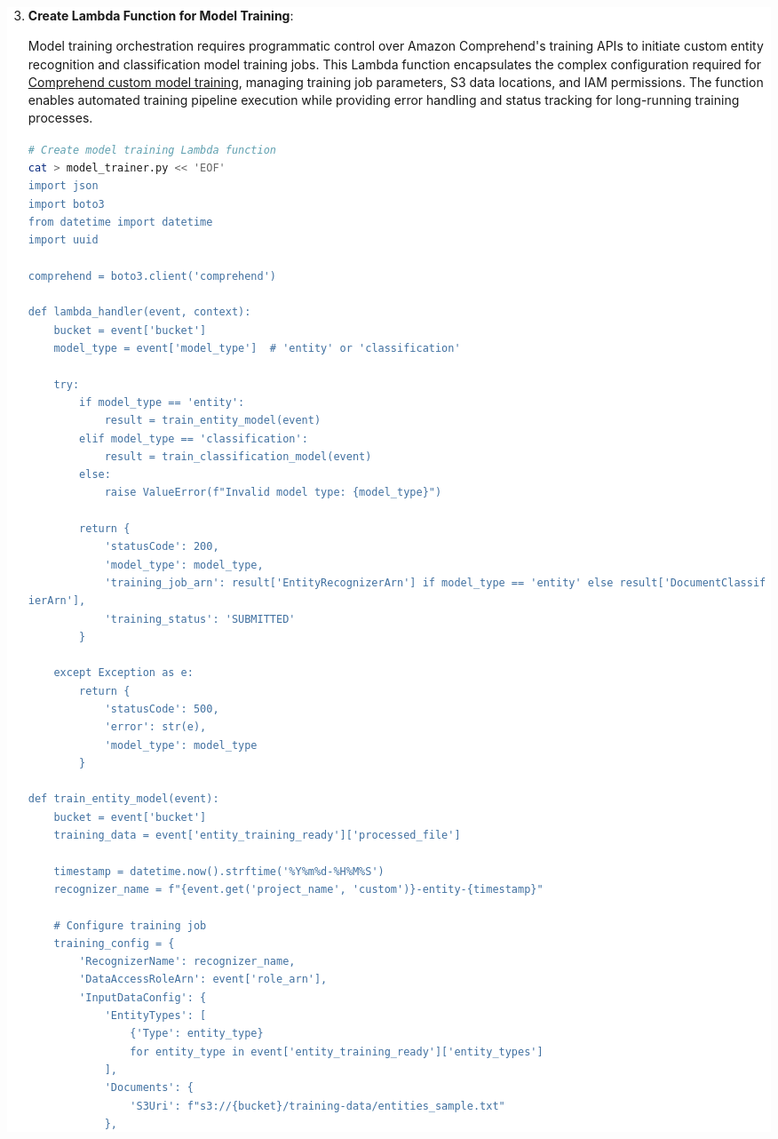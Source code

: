 3. **Create Lambda Function for Model Training**:

   Model training orchestration requires programmatic control over Amazon Comprehend's training APIs to initiate custom entity recognition and classification model training jobs. This Lambda function encapsulates the complex configuration required for [Comprehend custom model training](https://docs.aws.amazon.com/comprehend/latest/dg/custom-entity-recognition.html), managing training job parameters, S3 data locations, and IAM permissions. The function enables automated training pipeline execution while providing error handling and status tracking for long-running training processes.

   ```bash
   # Create model training Lambda function
   cat > model_trainer.py << 'EOF'
   import json
   import boto3
   from datetime import datetime
   import uuid
   
   comprehend = boto3.client('comprehend')
   
   def lambda_handler(event, context):
       bucket = event['bucket']
       model_type = event['model_type']  # 'entity' or 'classification'
       
       try:
           if model_type == 'entity':
               result = train_entity_model(event)
           elif model_type == 'classification':
               result = train_classification_model(event)
           else:
               raise ValueError(f"Invalid model type: {model_type}")
           
           return {
               'statusCode': 200,
               'model_type': model_type,
               'training_job_arn': result['EntityRecognizerArn'] if model_type == 'entity' else result['DocumentClassifierArn'],
               'training_status': 'SUBMITTED'
           }
           
       except Exception as e:
           return {
               'statusCode': 500,
               'error': str(e),
               'model_type': model_type
           }
   
   def train_entity_model(event):
       bucket = event['bucket']
       training_data = event['entity_training_ready']['processed_file']
       
       timestamp = datetime.now().strftime('%Y%m%d-%H%M%S')
       recognizer_name = f"{event.get('project_name', 'custom')}-entity-{timestamp}"
       
       # Configure training job
       training_config = {
           'RecognizerName': recognizer_name,
           'DataAccessRoleArn': event['role_arn'],
           'InputDataConfig': {
               'EntityTypes': [
                   {'Type': entity_type} 
                   for entity_type in event['entity_training_ready']['entity_types']
               ],
               'Documents': {
                   'S3Uri': f"s3://{bucket}/training-data/entities_sample.txt"
               },
   ```